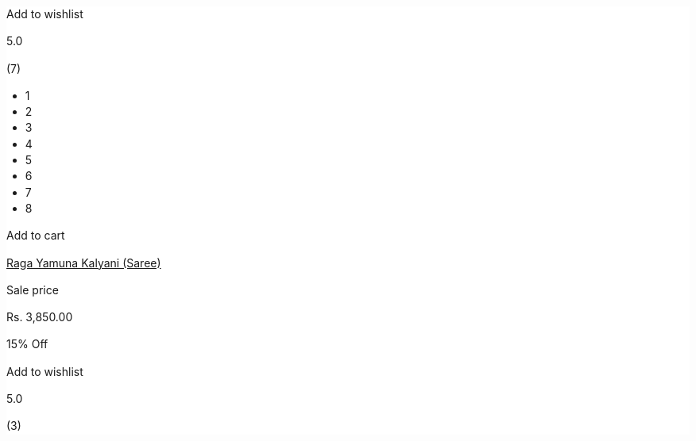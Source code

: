Add to wishlist

5.0

(7)

[](/products/raga-yamuna-kalyani)

[](/products/raga-yamuna-kalyani)

[](/products/raga-yamuna-kalyani)

[](/products/raga-yamuna-kalyani)

[](/products/raga-yamuna-kalyani)

[](/products/raga-yamuna-kalyani)

[](/products/raga-yamuna-kalyani)

[](/products/raga-yamuna-kalyani)

[](/products/raga-yamuna-kalyani)

- 1
- 2
- 3
- 4
- 5
- 6
- 7
- 8

Add to cart

[Raga Yamuna Kalyani (Saree)](/products/raga-yamuna-kalyani)

Sale price

Rs. 3,850.00

15% Off

Add to wishlist

5.0

(3)

[](/products/rust-mind-blouse)

[](/products/rust-mind-blouse)

[](/products/rust-mind-blouse)

[](/products/rust-mind-blouse)

[](/products/rust-mind-blouse)

[](/products/rust-mind-blouse)

[](/products/rust-mind-blouse)

[](/products/rust-mind-blouse)
